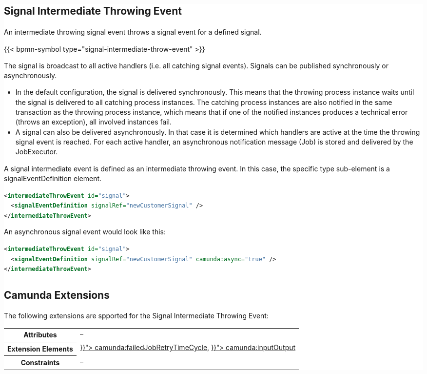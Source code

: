 ## Signal Intermediate Throwing Event

An intermediate throwing signal event throws a signal event for a defined signal.

{{< bpmn-symbol type="signal-intermediate-throw-event" >}}

The signal is broadcast to all active handlers (i.e. all catching signal events). Signals can be published synchronously or asynchronously.

*   In the default configuration, the signal is delivered synchronously. This means that the throwing process instance waits until the signal is delivered to all catching process instances. The catching process instances are also notified in the same transaction as the throwing process instance, which means that if one of the notified instances produces a technical error (throws an exception), all involved instances fail.
*   A signal can also be delivered asynchronously. In that case it is determined which handlers are active at the time the throwing signal event is reached. For each active handler, an asynchronous notification message (Job) is stored and delivered by the JobExecutor.</li>

A signal intermediate event is defined as an intermediate throwing event. In this case, the specific type sub-element is a signalEventDefinition element.

```xml
<intermediateThrowEvent id="signal">
  <signalEventDefinition signalRef="newCustomerSignal" />
</intermediateThrowEvent>
```

An asynchronous signal event would look like this:

```xml
<intermediateThrowEvent id="signal">
  <signalEventDefinition signalRef="newCustomerSignal" camunda:async="true" />
</intermediateThrowEvent>
```

## Camunda Extensions

The following extensions are spported for the Signal Intermediate Throwing Event:

<table class="table table-striped">
  <tr>
    <th>Attributes</th>
    <td>&ndash;</td>
  </tr>
  <tr>
    <th>Extension Elements</th>
    <td>
      <a href="{{< ref "/reference/bpmn20/custom-extensions/extension-elements.md#failedjobretrytimecycle" >}}">
        camunda:failedJobRetryTimeCycle</a>,
      <a href="{{< ref "/reference/bpmn20/custom-extensions/extension-elements.md#inputoutput" >}}">
        camunda:inputOutput</a>
    </td>
  </tr>
  <tr>
    <th>Constraints</th>
    <td>&ndash;</td>
  </tr>
</table>
